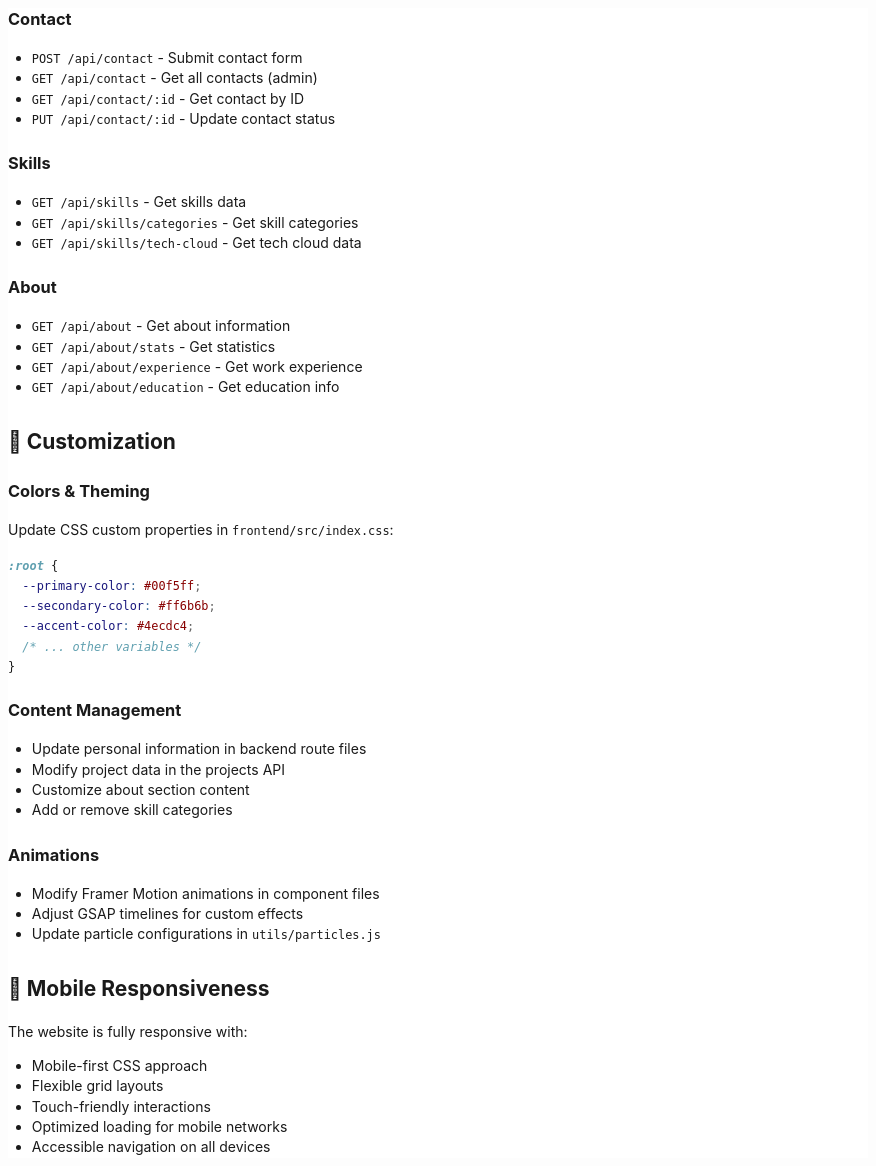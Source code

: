 ### Contact
- `POST /api/contact` - Submit contact form
- `GET /api/contact` - Get all contacts (admin)
- `GET /api/contact/:id` - Get contact by ID
- `PUT /api/contact/:id` - Update contact status

### Skills
- `GET /api/skills` - Get skills data
- `GET /api/skills/categories` - Get skill categories
- `GET /api/skills/tech-cloud` - Get tech cloud data

### About
- `GET /api/about` - Get about information
- `GET /api/about/stats` - Get statistics
- `GET /api/about/experience` - Get work experience
- `GET /api/about/education` - Get education info

## 🎨 Customization

### Colors & Theming
Update CSS custom properties in `frontend/src/index.css`:
```css
:root {
  --primary-color: #00f5ff;
  --secondary-color: #ff6b6b;
  --accent-color: #4ecdc4;
  /* ... other variables */
}
```

### Content Management
- Update personal information in backend route files
- Modify project data in the projects API
- Customize about section content
- Add or remove skill categories

### Animations
- Modify Framer Motion animations in component files
- Adjust GSAP timelines for custom effects
- Update particle configurations in `utils/particles.js`

## 📱 Mobile Responsiveness

The website is fully responsive with:
- Mobile-first CSS approach
- Flexible grid layouts
- Touch-friendly interactions
- Optimized loading for mobile networks
- Accessible navigation on all devices

